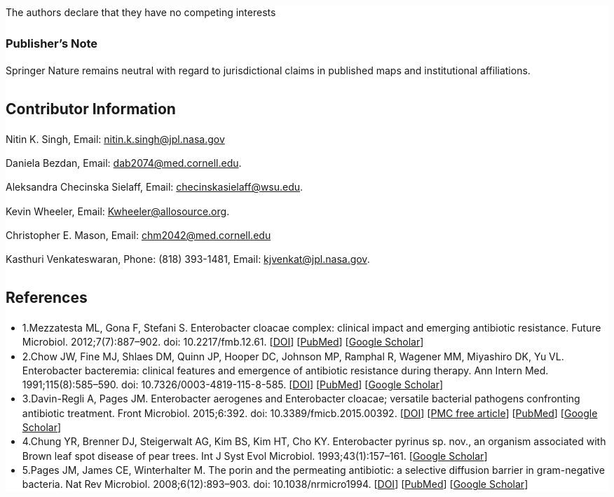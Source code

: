 The authors declare that they have no competing interests

### Publisher’s Note

Springer Nature remains neutral with regard to jurisdictional claims in published maps and institutional affiliations.

## Contributor Information

Nitin K. Singh, Email: nitin.k.singh@jpl.nasa.gov

Daniela Bezdan, Email: dab2074@med.cornell.edu.

Aleksandra Checinska Sielaff, Email: checinskasielaff@wsu.edu.

Kevin Wheeler, Email: Kwheeler@allosource.org.

Christopher E. Mason, Email: chm2042@med.cornell.edu

Kasthuri Venkateswaran, Phone: (818) 393-1481, Email: kjvenkat@jpl.nasa.gov.

## References

* 1.Mezzatesta ML, Gona F, Stefani S. Enterobacter cloacae complex: clinical impact and emerging antibiotic resistance. Future Microbiol. 2012;7(7):887–902. doi: 10.2217/fmb.12.61. [[DOI](https://doi.org/10.2217/fmb.12.61)] [[PubMed](https://pubmed.ncbi.nlm.nih.gov/22827309/)] [[Google Scholar](https://scholar.google.com/scholar_lookup?journal=Future%20Microbiol&title=Enterobacter%20cloacae%20complex:%20clinical%20impact%20and%20emerging%20antibiotic%20resistance&author=ML%20Mezzatesta&author=F%20Gona&author=S%20Stefani&volume=7&issue=7&publication_year=2012&pages=887-902&pmid=22827309&doi=10.2217/fmb.12.61&)]
* 2.Chow JW, Fine MJ, Shlaes DM, Quinn JP, Hooper DC, Johnson MP, Ramphal R, Wagener MM, Miyashiro DK, Yu VL. Enterobacter bacteremia: clinical features and emergence of antibiotic resistance during therapy. Ann Intern Med. 1991;115(8):585–590. doi: 10.7326/0003-4819-115-8-585. [[DOI](https://doi.org/10.7326/0003-4819-115-8-585)] [[PubMed](https://pubmed.ncbi.nlm.nih.gov/1892329/)] [[Google Scholar](https://scholar.google.com/scholar_lookup?journal=Ann%20Intern%20Med&title=Enterobacter%20bacteremia:%20clinical%20features%20and%20emergence%20of%20antibiotic%20resistance%20during%20therapy&author=JW%20Chow&author=MJ%20Fine&author=DM%20Shlaes&author=JP%20Quinn&author=DC%20Hooper&volume=115&issue=8&publication_year=1991&pages=585-590&pmid=1892329&doi=10.7326/0003-4819-115-8-585&)]
* 3.Davin-Regli A, Pages JM. Enterobacter aerogenes and Enterobacter cloacae; versatile bacterial pathogens confronting antibiotic treatment. Front Microbiol. 2015;6:392. doi: 10.3389/fmicb.2015.00392. [[DOI](https://doi.org/10.3389/fmicb.2015.00392)] [[PMC free article](/articles/PMC4435039/)] [[PubMed](https://pubmed.ncbi.nlm.nih.gov/26042091/)] [[Google Scholar](https://scholar.google.com/scholar_lookup?journal=Front%20Microbiol&title=Enterobacter%20aerogenes%20and%20Enterobacter%20cloacae;%20versatile%20bacterial%20pathogens%20confronting%20antibiotic%20treatment&author=A%20Davin-Regli&author=JM%20Pages&volume=6&publication_year=2015&pages=392&pmid=26042091&doi=10.3389/fmicb.2015.00392&)]
* 4.Chung YR, Brenner DJ, Steigerwalt AG, Kim BS, Kim HT, Cho KY. Enterobacter pyrinus sp. nov., an organism associated with Brown leaf spot disease of pear trees. Int J Syst Evol Microbiol. 1993;43(1):157–161. [[Google Scholar](https://scholar.google.com/scholar_lookup?journal=Int%20J%20Syst%20Evol%20Microbiol&title=Enterobacter%20pyrinus%20sp.%20nov.,%20an%20organism%20associated%20with%20Brown%20leaf%20spot%20disease%20of%20pear%20trees&author=YR%20Chung&author=DJ%20Brenner&author=AG%20Steigerwalt&author=BS%20Kim&author=HT%20Kim&volume=43&issue=1&publication_year=1993&pages=157-161&)]
* 5.Pages JM, James CE, Winterhalter M. The porin and the permeating antibiotic: a selective diffusion barrier in gram-negative bacteria. Nat Rev Microbiol. 2008;6(12):893–903. doi: 10.1038/nrmicro1994. [[DOI](https://doi.org/10.1038/nrmicro1994)] [[PubMed](https://pubmed.ncbi.nlm.nih.gov/18997824/)] [[Google Scholar](https://scholar.google.com/scholar_lookup?journal=Nat%20Rev%20Microbiol&title=The%20porin%20and%20the%20permeating%20antibiotic:%20a%20selective%20diffusion%20barrier%20in%20gram-negative%20bacteria&author=JM%20Pages&author=CE%20James&author=M%20Winterhalter&volume=6&issue=12&publication_year=2008&pages=893-903&pmid=18997824&doi=10.1038/nrmicro1994&)]